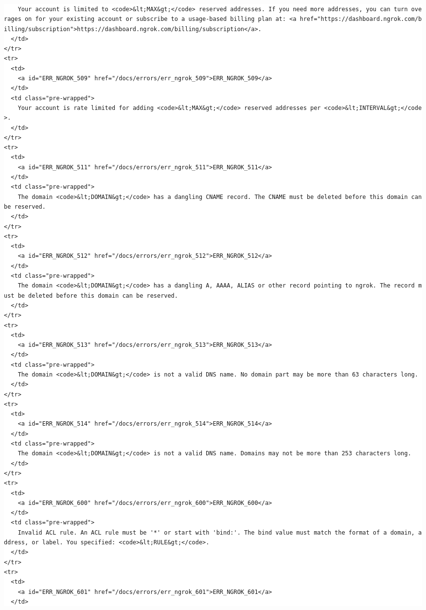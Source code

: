         Your account is limited to <code>&lt;MAX&gt;</code> reserved addresses. If you need more addresses, you can turn overages on for your existing account or subscribe to a usage-based billing plan at: <a href="https://dashboard.ngrok.com/billing/subscription">https://dashboard.ngrok.com/billing/subscription</a>.
      </td>
    </tr>
    <tr>
      <td>
        <a id="ERR_NGROK_509" href="/docs/errors/err_ngrok_509">ERR_NGROK_509</a>
      </td>
      <td class="pre-wrapped">
        Your account is rate limited for adding <code>&lt;MAX&gt;</code> reserved addresses per <code>&lt;INTERVAL&gt;</code>.
      </td>
    </tr>
    <tr>
      <td>
        <a id="ERR_NGROK_511" href="/docs/errors/err_ngrok_511">ERR_NGROK_511</a>
      </td>
      <td class="pre-wrapped">
        The domain <code>&lt;DOMAIN&gt;</code> has a dangling CNAME record. The CNAME must be deleted before this domain can be reserved.
      </td>
    </tr>
    <tr>
      <td>
        <a id="ERR_NGROK_512" href="/docs/errors/err_ngrok_512">ERR_NGROK_512</a>
      </td>
      <td class="pre-wrapped">
        The domain <code>&lt;DOMAIN&gt;</code> has a dangling A, AAAA, ALIAS or other record pointing to ngrok. The record must be deleted before this domain can be reserved.
      </td>
    </tr>
    <tr>
      <td>
        <a id="ERR_NGROK_513" href="/docs/errors/err_ngrok_513">ERR_NGROK_513</a>
      </td>
      <td class="pre-wrapped">
        The domain <code>&lt;DOMAIN&gt;</code> is not a valid DNS name. No domain part may be more than 63 characters long.
      </td>
    </tr>
    <tr>
      <td>
        <a id="ERR_NGROK_514" href="/docs/errors/err_ngrok_514">ERR_NGROK_514</a>
      </td>
      <td class="pre-wrapped">
        The domain <code>&lt;DOMAIN&gt;</code> is not a valid DNS name. Domains may not be more than 253 characters long.
      </td>
    </tr>
    <tr>
      <td>
        <a id="ERR_NGROK_600" href="/docs/errors/err_ngrok_600">ERR_NGROK_600</a>
      </td>
      <td class="pre-wrapped">
        Invalid ACL rule. An ACL rule must be '*' or start with 'bind:'. The bind value must match the format of a domain, address, or label. You specified: <code>&lt;RULE&gt;</code>.
      </td>
    </tr>
    <tr>
      <td>
        <a id="ERR_NGROK_601" href="/docs/errors/err_ngrok_601">ERR_NGROK_601</a>
      </td>